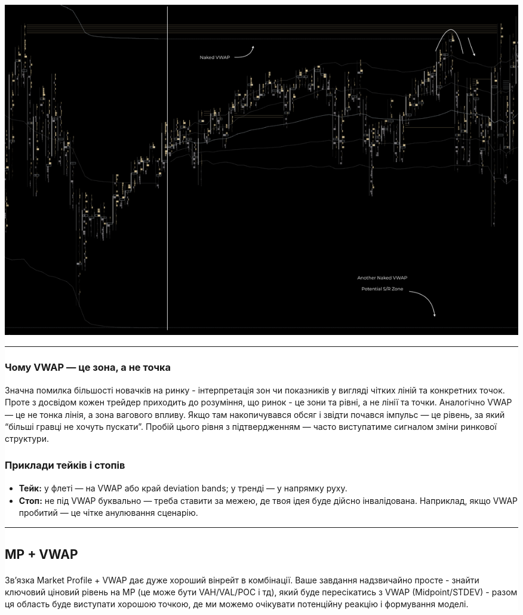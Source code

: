 ![Знімок екрана 2025-08-07 о 00.14.52.png](%D0%97%D0%BD%D1%96%D0%BC%D0%BE%D0%BA_%D0%B5%D0%BA%D1%80%D0%B0%D0%BD%D0%B0_2025-08-07_%D0%BE_00.14.52.png)

---

### **Чому VWAP — це зона, а не точка**

Значна помилка більшості новачків на ринку - інтерпретація зон чи показників у вигляді чітких ліній та конкретних точок. Проте з досвідом кожен трейдер приходить до розуміння, що ринок - це зони та рівні, а не лінії та точки. Аналогічно VWAP — це не тонка лінія, а зона вагового впливу. Якщо там накопичувався обсяг і звідти почався імпульс — це рівень, за який “більші гравці не хочуть пускати”. Пробій цього рівня з підтвердженням — часто виступатиме сигналом зміни ринкової структури.

### **Приклади тейків і стопів**

- **Тейк:** у флеті — на VWAP або край deviation bands; у тренді — у напрямку руху.
- **Стоп:** не під VWAP буквально — треба ставити за межею, де твоя ідея буде дійсно інвалідована. Наприклад, якщо VWAP пробитий — це чітке анулювання сценарію.

---

## MP + VWAP

Звʼязка Market Profile + VWAP дає дуже хороший вінрейт в комбінації. Ваше завдання надзвичайно просте - знайти ключовий ціновий рівень на MP (це може бути VAH/VAL/POC і тд), який буде пересікатись з VWAP (Midpoint/STDEV) - разом ця область буде виступати хорошою точкою, де ми можемо очікувати потенційну реакцію і формування моделі.

